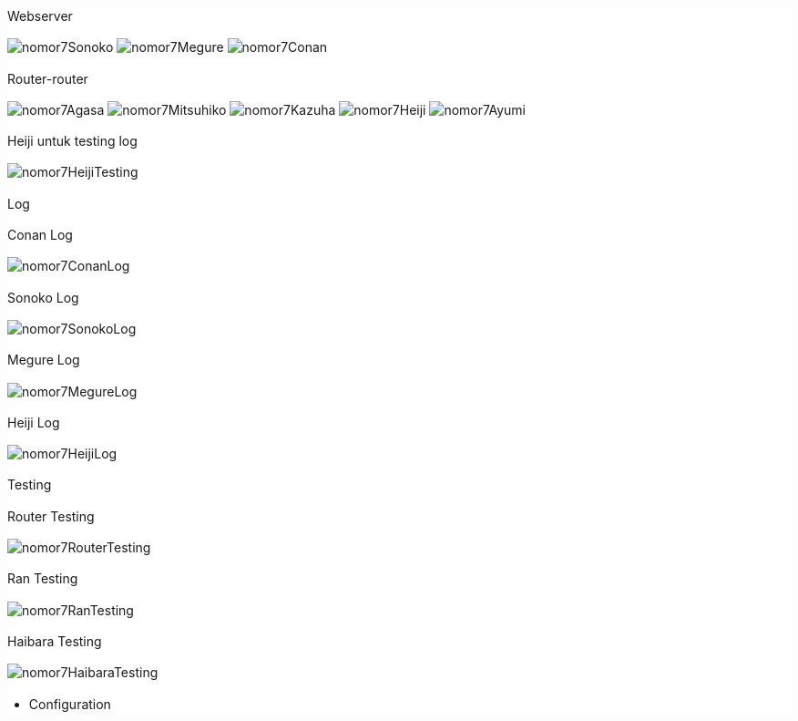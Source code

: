 Webserver

![nomor7Sonoko](https://github.com/user-attachments/assets/0bf3d214-48e7-4fbb-8519-4f8c6772bf45)
![nomor7Megure](https://github.com/user-attachments/assets/84e13fe2-eaff-4e3b-ae01-4ce93c32f2ad)
![nomor7Conan](https://github.com/user-attachments/assets/c256ff56-5a1b-409b-b903-cbad5c048a20)

Router-router

![nomor7Agasa](https://github.com/user-attachments/assets/45761fae-bd51-4da2-949e-f0dfae1bddf3)
![nomor7Mitsuhiko](https://github.com/user-attachments/assets/ce6159ad-1bc4-4224-a788-771b7d2633ba)
![nomor7Kazuha](https://github.com/user-attachments/assets/1325a6c8-c7d8-4734-b43c-d05dbd418518)
![nomor7Heiji](https://github.com/user-attachments/assets/148f0568-77a2-4c08-a730-1d7ec56b8f4f)
![nomor7Ayumi](https://github.com/user-attachments/assets/30547a30-301e-464f-90a0-c25333ec784f)

Heiji untuk testing log

![nomor7HeijiTesting](https://github.com/user-attachments/assets/3293ed78-2578-4ba0-b14a-da711d4c15e6)

Log

Conan Log

![nomor7ConanLog](https://github.com/user-attachments/assets/66850bc8-ff0e-4b3f-a83a-11eeba7d94e9)

Sonoko Log

![nomor7SonokoLog](https://github.com/user-attachments/assets/3b8eeef4-39c7-4d63-8a5b-89269d84f00c)

Megure Log

![nomor7MegureLog](https://github.com/user-attachments/assets/c127d599-a2d0-4268-bb07-3d94cf5bcf79)

Heiji Log

![nomor7HeijiLog](https://github.com/user-attachments/assets/8276881a-eccf-4458-b80a-1f5bc0e51c3a)

Testing

Router Testing

![nomor7RouterTesting](https://github.com/user-attachments/assets/cd0d9e6a-f441-4434-8d7f-641a40948c6c)

Ran Testing

![nomor7RanTesting](https://github.com/user-attachments/assets/c2835b9f-26f8-49de-abbd-043161891a1b)

Haibara Testing

![nomor7HaibaraTesting](https://github.com/user-attachments/assets/47c7580a-2f09-4670-915f-8e0be6c530b2)

- Configuration
